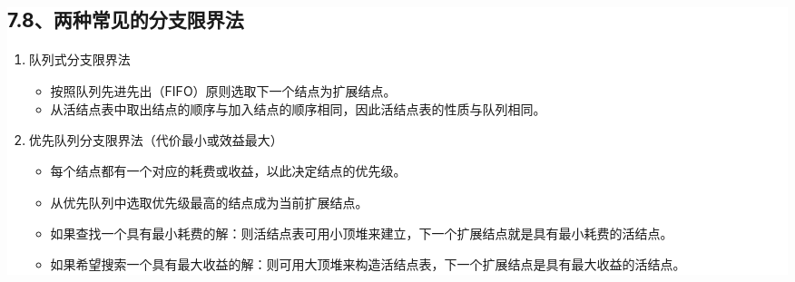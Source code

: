 ## 7.8、两种常见的分支限界法

1. 队列式分支限界法

   - 按照队列先进先出（FIFO）原则选取下一个结点为扩展结点。
   - 从活结点表中取出结点的顺序与加入结点的顺序相同，因此活结点表的性质与队列相同。

2. 优先队列分支限界法（代价最小或效益最大）

   - 每个结点都有一个对应的耗费或收益，以此决定结点的优先级。

   - 从优先队列中选取优先级最高的结点成为当前扩展结点。

   - 如果查找一个具有最小耗费的解：则活结点表可用小顶堆来建立，下一个扩展结点就是具有最小耗费的活结点。

   - 如果希望搜索一个具有最大收益的解：则可用大顶堆来构造活结点表，下一个扩展结点是具有最大收益的活结点。